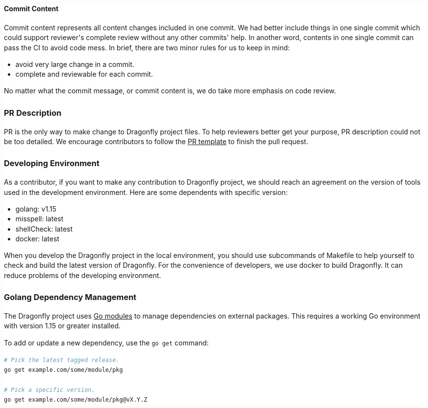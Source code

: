 #### Commit Content

Commit content represents all content changes
included in one commit. We had better include things
in one single commit which could support reviewer's complete
review without any other commits' help. In another word,
contents in one single commit can pass the CI to avoid code mess.
In brief, there are two minor rules for us to keep in mind:

* avoid very large change in a commit.
* complete and reviewable for each commit.

No matter what the commit message, or commit content is,
we do take more emphasis on code review.

### PR Description

PR is the only way to make change to Dragonfly project files.
To help reviewers better get your purpose,
PR description could not be too detailed.
We encourage contributors to follow the
[PR template](./.github/PULL_REQUEST_TEMPLATE.md) to finish the pull request.

### Developing Environment

As a contributor, if you want to make any contribution to
Dragonfly project, we should reach an agreement on
the version of tools used in the development environment.
Here are some dependents with specific version:

* golang: v1.15
* misspell: latest
* shellCheck: latest
* docker: latest

When you develop the Dragonfly project in the local environment,
you should use subcommands of Makefile to help yourself
to check and build the latest version of Dragonfly.
For the convenience of developers,
we use docker to build Dragonfly.
It can reduce problems of the developing environment.

### Golang Dependency Management

The Dragonfly project uses
[Go modules](https://golang.org/cmd/go/#hdr-Modules__module_versions__and_more)
to manage dependencies on external packages.
This requires a working Go environment with version 1.15 or greater installed.

To add or update a new dependency, use the `go get` command:

```bash
# Pick the latest tagged release.
go get example.com/some/module/pkg

# Pick a specific version.
go get example.com/some/module/pkg@vX.Y.Z
```

